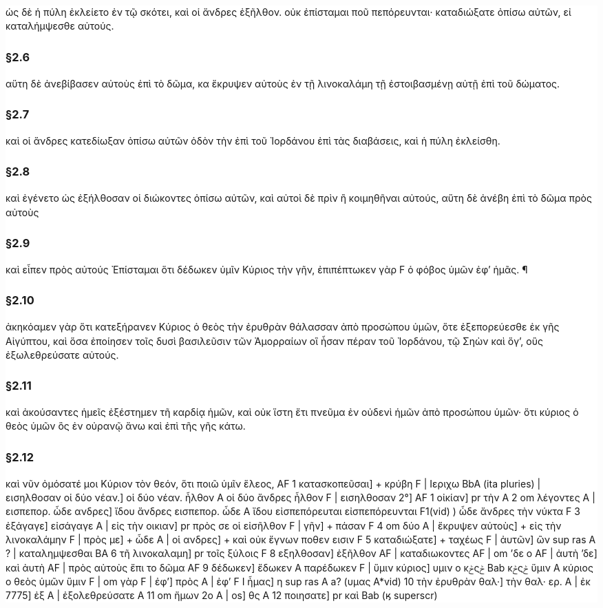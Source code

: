 <p>ὡς δὲ ἡ πύλη ἐκλείετο ἐν τῷ σκότει, καὶ οἱ ἄνδρες ἐξῆλθον. οὐκ ἐπίσταμαι <lb n="5"/>
ποῦ πεπόρευνται· καταδιώξατε ὀπίσω αὐτῶν, εἰ καταλήμψεσθε
αὐτούς.</p>  

### §2.6  

<p>αὕτη δὲ ἀνεβίβασεν αὐτοὺς ἐπὶ τὸ δῶμα, κα ἔκρυψεν <lb n="6"/>
αὐτοὺς ἐν τῇ λινοκαλάμη τῇ ἐστοιβασμένῃ αὐτῇ ἐπὶ τοῦ δώματος.
</p>  

### §2.7  

<p>καὶ οἱ ἄνδρες κατεδίωξαν ὀπίσω αὐτῶν ὁδὸν τὴν ἐπὶ τοῦ Ἰορδάνου <lb n="7"/>
ἐπὶ τὰς διαβάσεις, καὶ ἡ πύλη ἐκλείσθη.</p>  

### §2.8  

<p>καὶ ἐγένετο ὡς ἐξήλθοσαν <lb n="8"/>
οἱ διώκοντες ὀπίσω αὐτῶν, <milestone unit="altref" n="8"/> καὶ αὐτοὶ δὲ πρὶν ἢ κοιμηθῆναι αὐτούς,
αὕτη δὲ ἀνέβη ἐπὶ τὸ δῶμα πρὸς αὐτοὺς</p>  

### §2.9  

<p>καὶ εἶπεν πρὸς αὐτούς <lb n="9"/>
Ἐπίσταμαι ὅτι δέδωκεν ὑμῖν Κύριος τὴν γῆν, ἐπιπέπτωκεν γὰρ
<note type="marginal">F</note> ὁ φόβος ὑμῶν ἐφ’ ἡμᾶς. ¶</p>  

### §2.10  

<p>ἀκηκόαμεν γὰρ ὅτι κατεξήρανεν Κύριος ὁ <lb n="10"/>
θεὸς τὴν ἐρυθρὰν θάλασσαν ἀπὸ προσώπου ὑμῶν, ὅτε ἐξεπορεύεσθε
ἐκ γῆς Αἰγύπτου, καὶ ὅσα ἐποίησεν τοῖς δυσὶ βασιλεῦσιν τῶν Ἀμορραίων
οἳ ἦσαν πέραν τοῦ Ἰορδάνου, τῷ Σηὼν καὶ ὅγ’, οὓς ἐξωλεθρεύσατε
αὐτούς.</p>  

### §2.11  

<p>καὶ ἀκούσαντες ἡμεῖς ἐξέστημεν τῆ καρδίᾳ ἡμῶν, καὶ <lb n="11"/>
οὐκ ἵστη ἔτι πνεῦμα ἐν οὐδενὶ ἡμῶν ἀπὸ προσώπου ὑμῶν· ὅτι
κύριος ὁ θεὸς ὑμῶν ὃς ἐν οὐρανῷ ἄνω καὶ ἐπὶ τῆς γῆς κάτω.</p>  

### §2.12  

<p>καὶ <lb n="12"/>
νῦν ὀμόσατέ μοι Κύριον τὸν θεόν, ὅτι ποιῶ ὑμῖν ἕλεος,
<note type="footnote">AF 1 κατασκοπεῦσαι] + κρύβη F | Ιεριχω BbA (ita pluries) | εισηλθοσαν οἱ δύο
νέαν.] οἱ δύο νέαν. ἦλθον Α οἱ δύο ἄνδρες ἦλθον F | εισηλθοσαν 2°]
AF 1 οἰκίαν] pr τὴν Α 2 om λέγοντες Α | εισπεπορ. ὧδε ανδρες]
ἴδου ἄνδρες εισπεπορ. ὧδε Α ἴδου εἰσπεπόρευται εἰσπεπόρευνται F1(vid) ) ὧδε
ἄνδρες τὴν νύκτα F 3 ἐξάγαγε] εἰσάγαγε Α | εἰς τὴν οικιαν] pr πρὸς σε
οἱ εἰσῆλθον F | γῆν] + πάσαν F 4 om δύο Α | ἔκρυψεν αὐτοὺς] + εἰς τὴν
λινοκαλάμην F | πρὸς με] + ὧδε Α | οἱ ανδρες] + καὶ οὐκ ἔγνων ποθεν εισιν F
5 καταδιώξατε] + ταχέως F | ἀυτῶν] ὢν sup ras A ? | καταλημψεσθαι BA
6 τῆ λινοκαλαμη] pr τοῖς ξύλοις F 8 εξηλθοσαν] ἐξῆλθον AF | καταδιωκοντες
AF | om ’δε ο AF | ἀυτὴ ’δε] καὶ ἀυτὴ AF | πρὸς αὐτοὺς ἔπι το
δῶμα AF 9 δέδωκεν] ἔδωκεν Α παρέδωκεν F | ὕμιν κύριος] υμιν ο κݲςݲ
Bab κݲςݲ ὕμιν Α κύριος ο θεὸς ὑμῶν ὕμιν F | om γὰρ F | ἐφ’] πρὸς Α | ἐφ’
F I ἧμας] η sup ras Α a? (υμας A*vid) 10 τὴν ἐρυθρὰν θαλ·] τὴν θαλ·
ερ. Α | ἐκ 7775] ἐξ Α | ἐξολεθρεύσατε Α 11 om ἤμων 2o Α | os] θς A
12 ποιησατε] pr καὶ Bab (ӄ superscr)</note>
